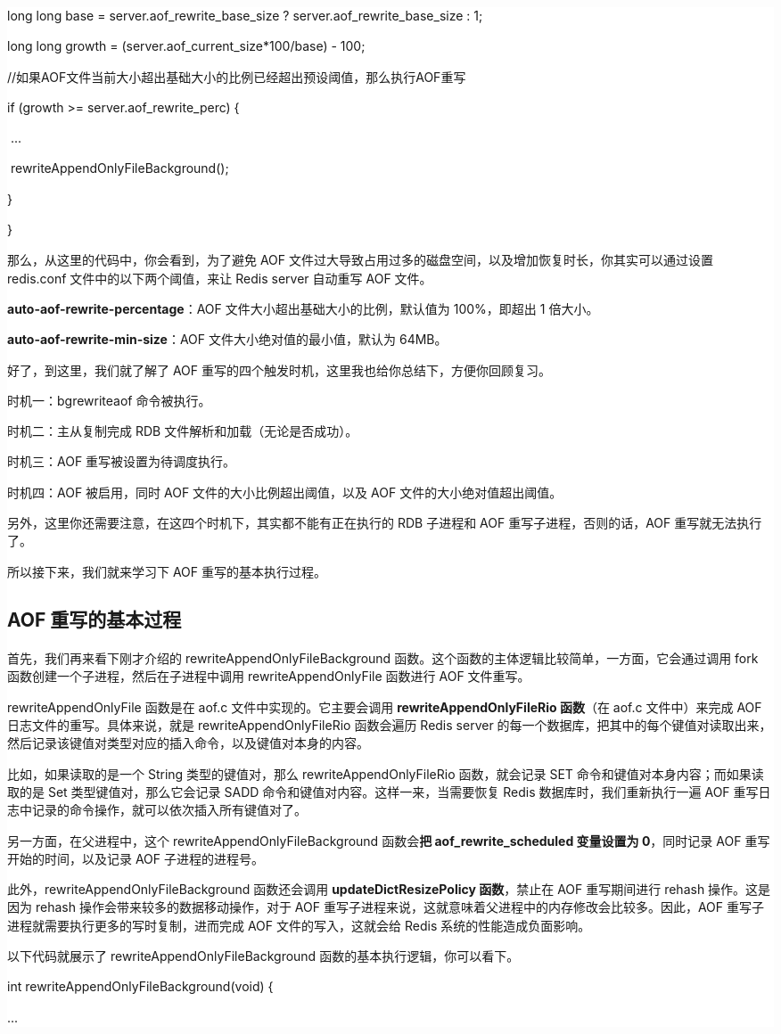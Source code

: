    long long base = server.aof_rewrite_base_size ? server.aof_rewrite_base_size : 1;

   long long growth = (server.aof_current_size*100/base) - 100;

   //如果AOF文件当前大小超出基础大小的比例已经超出预设阈值，那么执行AOF重写

   if (growth >= server.aof_rewrite_perc) {

​      ...

​      rewriteAppendOnlyFileBackground();

   }

}

那么，从这里的代码中，你会看到，为了避免 AOF 文件过大导致占用过多的磁盘空间，以及增加恢复时长，你其实可以通过设置 redis.conf 文件中的以下两个阈值，来让 Redis server 自动重写 AOF 文件。

**auto-aof-rewrite-percentage**：AOF 文件大小超出基础大小的比例，默认值为 100%，即超出 1 倍大小。

**auto-aof-rewrite-min-size**：AOF 文件大小绝对值的最小值，默认为 64MB。

好了，到这里，我们就了解了 AOF 重写的四个触发时机，这里我也给你总结下，方便你回顾复习。

时机一：bgrewriteaof 命令被执行。

时机二：主从复制完成 RDB 文件解析和加载（无论是否成功）。

时机三：AOF 重写被设置为待调度执行。

时机四：AOF 被启用，同时 AOF 文件的大小比例超出阈值，以及 AOF 文件的大小绝对值超出阈值。

另外，这里你还需要注意，在这四个时机下，其实都不能有正在执行的 RDB 子进程和 AOF 重写子进程，否则的话，AOF 重写就无法执行了。

所以接下来，我们就来学习下 AOF 重写的基本执行过程。

## AOF 重写的基本过程

首先，我们再来看下刚才介绍的 rewriteAppendOnlyFileBackground 函数。这个函数的主体逻辑比较简单，一方面，它会通过调用 fork 函数创建一个子进程，然后在子进程中调用 rewriteAppendOnlyFile 函数进行 AOF 文件重写。

rewriteAppendOnlyFile 函数是在 aof.c 文件中实现的。它主要会调用 **rewriteAppendOnlyFileRio 函数**（在 aof.c 文件中）来完成 AOF 日志文件的重写。具体来说，就是 rewriteAppendOnlyFileRio 函数会遍历 Redis server 的每一个数据库，把其中的每个键值对读取出来，然后记录该键值对类型对应的插入命令，以及键值对本身的内容。

比如，如果读取的是一个 String 类型的键值对，那么 rewriteAppendOnlyFileRio 函数，就会记录 SET 命令和键值对本身内容；而如果读取的是 Set 类型键值对，那么它会记录 SADD 命令和键值对内容。这样一来，当需要恢复 Redis 数据库时，我们重新执行一遍 AOF 重写日志中记录的命令操作，就可以依次插入所有键值对了。

另一方面，在父进程中，这个 rewriteAppendOnlyFileBackground 函数会**把 aof_rewrite_scheduled 变量设置为 0**，同时记录 AOF 重写开始的时间，以及记录 AOF 子进程的进程号。

此外，rewriteAppendOnlyFileBackground 函数还会调用 **updateDictResizePolicy 函数**，禁止在 AOF 重写期间进行 rehash 操作。这是因为 rehash 操作会带来较多的数据移动操作，对于 AOF 重写子进程来说，这就意味着父进程中的内存修改会比较多。因此，AOF 重写子进程就需要执行更多的写时复制，进而完成 AOF 文件的写入，这就会给 Redis 系统的性能造成负面影响。

以下代码就展示了 rewriteAppendOnlyFileBackground 函数的基本执行逻辑，你可以看下。

int rewriteAppendOnlyFileBackground(void) {

   ...
